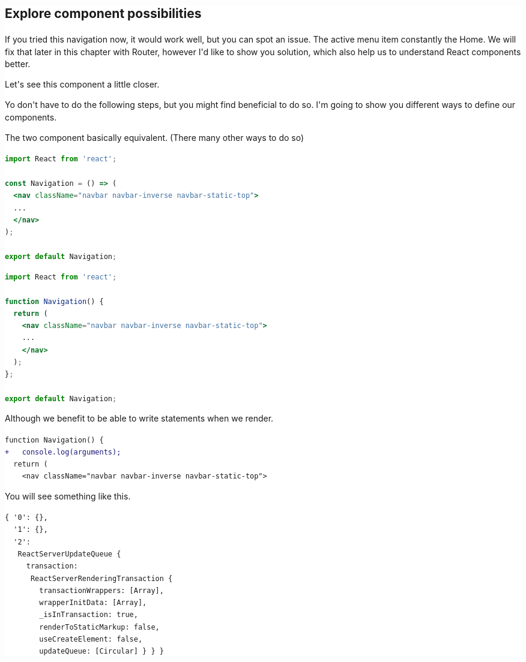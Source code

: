 
## Explore component possibilities

If you tried this navigation now, it would work well, but you can spot an
issue. The active menu item constantly the Home. We will fix that later in
this chapter with Router, however I'd like to show you solution, which
also help us to understand React components better.

Let's see this component a little closer.

Yo don't have to do the following steps, but you might find beneficial
to do so. I'm going to show you different ways to define our components.

The two component basically equivalent.
(There many other ways to do so)

``` jsx
import React from 'react';

const Navigation = () => (
  <nav className="navbar navbar-inverse navbar-static-top">
  ...
  </nav>
);

export default Navigation;
```

``` jsx
import React from 'react';

function Navigation() {
  return (
    <nav className="navbar navbar-inverse navbar-static-top">
    ...
    </nav>
  );
};

export default Navigation;
```

Although we benefit to be able to write statements when we render.

``` diff
function Navigation() {
+   console.log(arguments);
  return (
    <nav className="navbar navbar-inverse navbar-static-top">
```

You will see something like this.

```
{ '0': {},
  '1': {},
  '2':
   ReactServerUpdateQueue {
     transaction:
      ReactServerRenderingTransaction {
        transactionWrappers: [Array],
        wrapperInitData: [Array],
        _isInTransaction: true,
        renderToStaticMarkup: false,
        useCreateElement: false,
        updateQueue: [Circular] } } }
```
